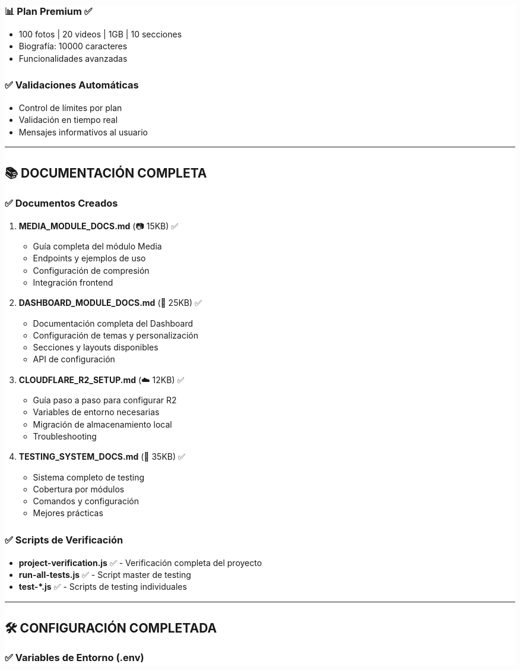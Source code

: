 ### 📊 Plan Premium ✅
- 100 fotos | 20 videos | 1GB | 10 secciones
- Biografía: 10000 caracteres
- Funcionalidades avanzadas

### ✅ Validaciones Automáticas
- Control de límites por plan
- Validación en tiempo real
- Mensajes informativos al usuario

---

## 📚 DOCUMENTACIÓN COMPLETA

### ✅ Documentos Creados

1. **MEDIA_MODULE_DOCS.md** (📷 15KB) ✅
   - Guía completa del módulo Media
   - Endpoints y ejemplos de uso
   - Configuración de compresión
   - Integración frontend

2. **DASHBOARD_MODULE_DOCS.md** (🎨 25KB) ✅
   - Documentación completa del Dashboard
   - Configuración de temas y personalización
   - Secciones y layouts disponibles
   - API de configuración

3. **CLOUDFLARE_R2_SETUP.md** (☁️ 12KB) ✅
   - Guía paso a paso para configurar R2
   - Variables de entorno necesarias
   - Migración de almacenamiento local
   - Troubleshooting

4. **TESTING_SYSTEM_DOCS.md** (🧪  35KB) ✅
   - Sistema completo de testing
   - Cobertura por módulos
   - Comandos y configuración
   - Mejores prácticas

### ✅ Scripts de Verificación

- **project-verification.js** ✅ - Verificación completa del proyecto
- **run-all-tests.js** ✅ - Script master de testing
- **test-*.js** ✅ - Scripts de testing individuales

---

## 🛠️ CONFIGURACIÓN COMPLETADA

### ✅ Variables de Entorno (.env)
